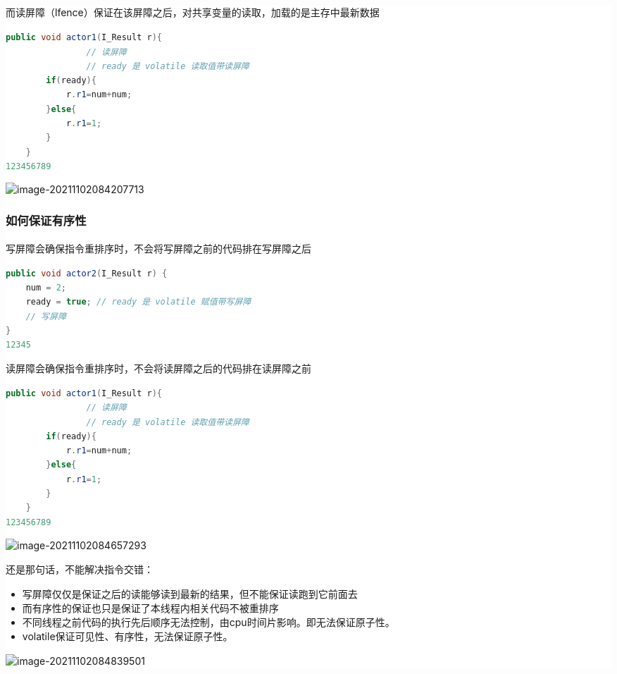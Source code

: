 而读屏障（lfence）保证在该屏障之后，对共享变量的读取，加载的是主存中最新数据

```java
public void actor1(I_Result r){
				// 读屏障
				// ready 是 volatile 读取值带读屏障
        if(ready){
            r.r1=num+num;
        }else{
            r.r1=1;
        }
    }
123456789
```

![image-20211102084207713](https://mynotepicbed.oss-cn-beijing.aliyuncs.com/img/5ebc6c1b455ad92bb6b9b90dec930703.png)

### 如何保证有序性

写屏障会确保指令重排序时，不会将写屏障之前的代码排在写屏障之后

```java
public void actor2(I_Result r) {
    num = 2;
    ready = true; // ready 是 volatile 赋值带写屏障
    // 写屏障
}
12345
```

读屏障会确保指令重排序时，不会将读屏障之后的代码排在读屏障之前

```java
public void actor1(I_Result r){
				// 读屏障
				// ready 是 volatile 读取值带读屏障
        if(ready){
            r.r1=num+num;
        }else{
            r.r1=1;
        }
    }
123456789
```

![image-20211102084657293](https://mynotepicbed.oss-cn-beijing.aliyuncs.com/img/c0db8db7287bc3b0cec83b1d18c69026.png)

还是那句话，不能解决指令交错：

- 写屏障仅仅是保证之后的读能够读到最新的结果，但不能保证读跑到它前面去
- 而有序性的保证也只是保证了本线程内相关代码不被重排序
- 不同线程之前代码的执行先后顺序无法控制，由cpu时间片影响。即无法保证原子性。
- volatile保证可见性、有序性，无法保证原子性。

![image-20211102084839501](https://mynotepicbed.oss-cn-beijing.aliyuncs.com/img/ed0a42cfc31daac02795f8f4648b7422.png)
